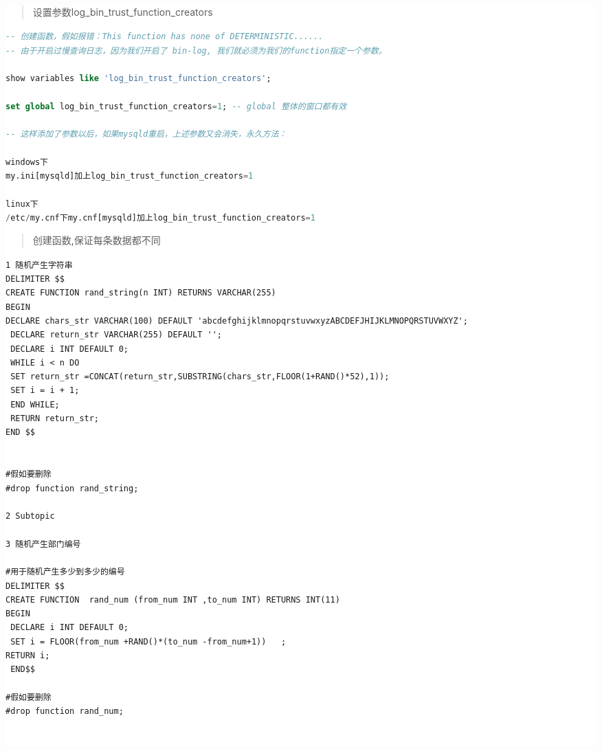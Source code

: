 > 设置参数log_bin_trust_function_creators

```sql
-- 创建函数，假如报错：This function has none of DETERMINISTIC......
-- 由于开启过慢查询日志，因为我们开启了 bin-log, 我们就必须为我们的function指定一个参数。
 
show variables like 'log_bin_trust_function_creators';
 
set global log_bin_trust_function_creators=1; -- global 整体的窗口都有效
 
-- 这样添加了参数以后，如果mysqld重启，上述参数又会消失，永久方法：
 
windows下
my.ini[mysqld]加上log_bin_trust_function_creators=1 
 
linux下    
/etc/my.cnf下my.cnf[mysqld]加上log_bin_trust_function_creators=1

```

> 创建函数,保证每条数据都不同

```
1 随机产生字符串
DELIMITER $$
CREATE FUNCTION rand_string(n INT) RETURNS VARCHAR(255)
BEGIN    
DECLARE chars_str VARCHAR(100) DEFAULT 'abcdefghijklmnopqrstuvwxyzABCDEFJHIJKLMNOPQRSTUVWXYZ';
 DECLARE return_str VARCHAR(255) DEFAULT '';
 DECLARE i INT DEFAULT 0;
 WHILE i < n DO  
 SET return_str =CONCAT(return_str,SUBSTRING(chars_str,FLOOR(1+RAND()*52),1));  
 SET i = i + 1;
 END WHILE;
 RETURN return_str;
END $$
 
 
#假如要删除
#drop function rand_string;

2 Subtopic

3 随机产生部门编号
 
#用于随机产生多少到多少的编号
DELIMITER $$
CREATE FUNCTION  rand_num (from_num INT ,to_num INT) RETURNS INT(11)
BEGIN   
 DECLARE i INT DEFAULT 0;  
 SET i = FLOOR(from_num +RAND()*(to_num -from_num+1))   ;
RETURN i;  
 END$$ 
 
#假如要删除
#drop function rand_num;



```
